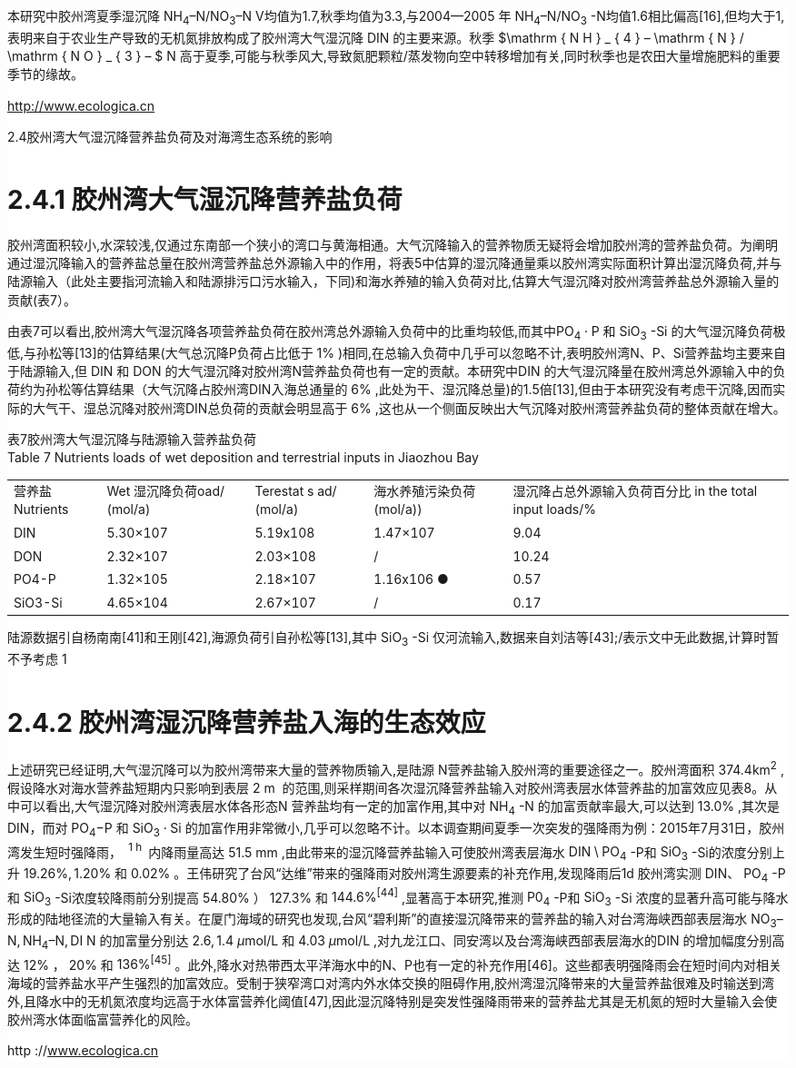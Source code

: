本研究中胶州湾夏季湿沉降 $\mathrm { N H _ { 4 } } – \mathrm { N } / \mathrm { N O _ { 3 } } – \mathrm { N }$ V均值为1.7,秋季均值为3.3,与2004—2005 年 $\mathrm { N H } _ { 4 } – \mathrm { N }/ \mathrm { N O } _ { 3 }$ -N均值1.6相比偏高[16],但均大于1,表明来自于农业生产导致的无机氮排放构成了胶州湾大气湿沉降 DIN 的主要来源。秋季 $\mathrm { N H } _ { 4 } – \mathrm { N } / \mathrm { N O } _ { 3 } – \$ N 高于夏季,可能与秋季风大,导致氮肥颗粒/蒸发物向空中转移增加有关,同时秋季也是农田大量增施肥料的重要季节的缘故。

http://www.ecologica.cn

2.4胶州湾大气湿沉降营养盐负荷及对海湾生态系统的影响

# 2.4.1 胶州湾大气湿沉降营养盐负荷

胶州湾面积较小,水深较浅,仅通过东南部一个狭小的湾口与黄海相通。大气沉降输入的营养物质无疑将会增加胶州湾的营养盐负荷。为阐明通过湿沉降输入的营养盐总量在胶州湾营养盐总外源输入中的作用，将表5中估算的湿沉降通量乘以胶州湾实际面积计算出湿沉降负荷,并与陆源输入（此处主要指河流输入和陆源排污口污水输入，下同)和海水养殖的输入负荷对比,估算大气湿沉降对胶州湾营养盐总外源输入量的贡献(表7）。

由表7可以看出,胶州湾大气湿沉降各项营养盐负荷在胶州湾总外源输入负荷中的比重均较低,而其中$\mathrm { P O } _ { 4 } { \cdot } \mathrm { P }$ 和 $\mathrm { S i O } _ { 3 }$ -Si 的大气湿沉降负荷极低,与孙松等[13]的估算结果(大气总沉降P负荷占比低于 $1 \%$ )相同,在总输入负荷中几乎可以忽略不计,表明胶州湾N、P、Si营养盐均主要来自于陆源输入,但 DIN 和 DON 的大气湿沉降对胶州湾N营养盐负荷也有一定的贡献。本研究中DIN 的大气湿沉降量在胶州湾总外源输入中的负荷约为孙松等估算结果（大气沉降占胶州湾DIN入海总通量的 $6 \%$ ,此处为干、湿沉降总量)的1.5倍[13],但由于本研究没有考虑干沉降,因而实际的大气干、湿总沉降对胶州湾DIN总负荷的贡献会明显高于 $6 \%$ ,这也从一个侧面反映出大气沉降对胶州湾营养盐负荷的整体贡献在增大。

表7胶州湾大气湿沉降与陆源输入营养盐负荷  
Table 7 Nutrients loads of wet deposition and terrestrial inputs in Jiaozhou Bay   

<html><body><table><tr><td>营养盐 Nutrients</td><td>Wet 湿沉降负荷oad/ (mol/a)</td><td>Terestat s ad/ (mol/a)</td><td>海水养殖污染负荷 (mol/a))</td><td>湿沉降占总外源输入负荷百分比 in the total input loads/%</td></tr><tr><td>DIN</td><td>5.30×107</td><td>5.19x108</td><td>1.47×107</td><td>9.04</td></tr><tr><td>DON</td><td>2.32×107</td><td>2.03×108</td><td>/</td><td>10.24</td></tr><tr><td>PO4-P</td><td>1.32×105</td><td>2.18×107</td><td>1.16x106 ●</td><td>0.57</td></tr><tr><td>SiO3-Si</td><td>4.65×104</td><td>2.67×107</td><td>/</td><td>0.17</td></tr></table></body></html>

陆源数据引自杨南南[41]和王刚[42],海源负荷引自孙松等[13],其中 $\mathrm { S i O } _ { 3 }$ -Si 仅河流输入,数据来自刘洁等[43];/表示文中无此数据,计算时暂不予考虑 1

# 2.4.2 胶州湾湿沉降营养盐入海的生态效应

上述研究已经证明,大气湿沉降可以为胶州湾带来大量的营养物质输入,是陆源 N营养盐输入胶州湾的重要途径之一。胶州湾面积 $3 7 4 . 4 \mathrm { k m } ^ { 2 }$ ,假设降水对海水营养盐短期内只影响到表层 $2 \mathrm { ~ m ~ }$ 的范围,则采样期间各次湿沉降营养盐输入对胶州湾表层水体营养盐的加富效应见表8。从中可以看出,大气湿沉降对胶州湾表层水体各形态N 营养盐均有一定的加富作用,其中对 $\mathrm { N H } _ { 4 }$ -N 的加富贡献率最大,可以达到 $1 3 . 0 \%$ ,其次是DIN，而对 $\mathrm { P O } _ { 4 } { \mathrm { - P } }$ 和 $\mathrm { S i O } _ { 3 } { \cdot } \mathrm { S i }$ 的加富作用非常微小,几乎可以忽略不计。以本调查期间夏季一次突发的强降雨为例：2015年7月31日，胶州湾发生短时强降雨， $^ { \mathrm { ~ 1 ~ h ~ } }$ 内降雨量高达 $5 1 . 5 ~ \mathrm { m m }$ ,由此带来的湿沉降营养盐输入可使胶州湾表层海水 $\mathrm { D I N } \setminus \mathrm { P O } _ { 4 }$ -P和 $\mathrm { S i O } _ { 3 }$ -Si的浓度分别上升 $1 9 . 2 6 \% , 1 . 2 0 \%$ 和 $0 . 0 2 \%$ 。王伟研究了台风“达维”带来的强降雨对胶州湾生源要素的补充作用,发现降雨后1d 胶州湾实测 DIN、 $\mathrm { P O } _ { 4 }$ -P和 $\mathrm { S i O } _ { 3 }$ -Si浓度较降雨前分别提高 $5 4 . 8 0 \%$ ） $1 2 7 . 3 \%$ 和 $1 4 4 . 6 \% ^ { [ 4 4 ] }$ ,显著高于本研究,推测 $\mathrm { P 0 } _ { 4 }$ -P和 $\mathrm { S i O } _ { 3 }$ -Si 浓度的显著升高可能与降水形成的陆地径流的大量输入有关。在厦门海域的研究也发现,台风“碧利斯”的直接湿沉降带来的营养盐的输入对台湾海峡西部表层海水 $\mathrm { N O } _ { 3 } – \mathrm { N } , \mathrm { N H } _ { 4 } – \mathrm { N } , \mathrm { D I }$ N 的加富量分别达 $2 . 6 , 1 . 4 ~ \mu \mathrm { m o l / L }$ 和 $4 . 0 3 ~ \mu \mathrm { m o l / L }$ ,对九龙江口、同安湾以及台湾海峡西部表层海水的DIN 的增加幅度分别高达 $12 \%$ ， $20 \%$ 和 $1 3 6 \% ^ { [ 4 5 ] }$ 。此外,降水对热带西太平洋海水中的N、P也有一定的补充作用[46]。这些都表明强降雨会在短时间内对相关海域的营养盐水平产生强烈的加富效应。受制于狭窄湾口对湾内外水体交换的阻碍作用,胶州湾湿沉降带来的大量营养盐很难及时输送到湾外,且降水中的无机氮浓度均远高于水体富营养化阈值[47],因此湿沉降特别是突发性强降雨带来的营养盐尤其是无机氮的短时大量输入会使胶州湾水体面临富营养化的风险。

http ://www.ecologica.cn
